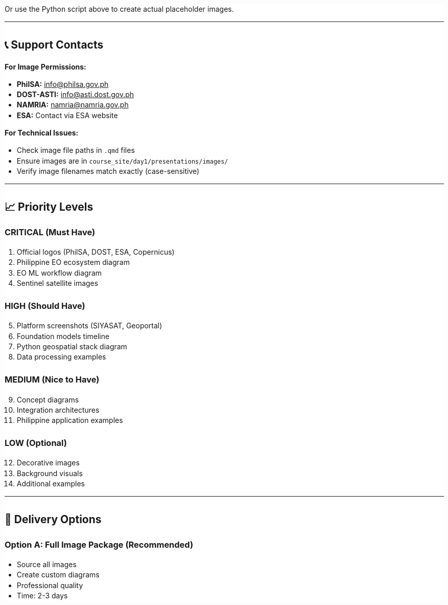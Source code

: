 Or use the Python script above to create actual placeholder images.

---

## 📞 Support Contacts

**For Image Permissions:**
- **PhilSA:** info@philsa.gov.ph
- **DOST-ASTI:** info@asti.dost.gov.ph
- **NAMRIA:** namria@namria.gov.ph
- **ESA:** Contact via ESA website

**For Technical Issues:**
- Check image file paths in `.qmd` files
- Ensure images are in `course_site/day1/presentations/images/`
- Verify image filenames match exactly (case-sensitive)

---

## 📈 Priority Levels

### **CRITICAL (Must Have)**
1. Official logos (PhilSA, DOST, ESA, Copernicus)
2. Philippine EO ecosystem diagram
3. EO ML workflow diagram
4. Sentinel satellite images

### **HIGH (Should Have)**
5. Platform screenshots (SIYASAT, Geoportal)
6. Foundation models timeline
7. Python geospatial stack diagram
8. Data processing examples

### **MEDIUM (Nice to Have)**
9. Concept diagrams
10. Integration architectures
11. Philippine application examples

### **LOW (Optional)**
12. Decorative images
13. Background visuals
14. Additional examples

---

## 🎯 Delivery Options

### **Option A: Full Image Package** (Recommended)
- Source all images
- Create custom diagrams
- Professional quality
- Time: 2-3 days
